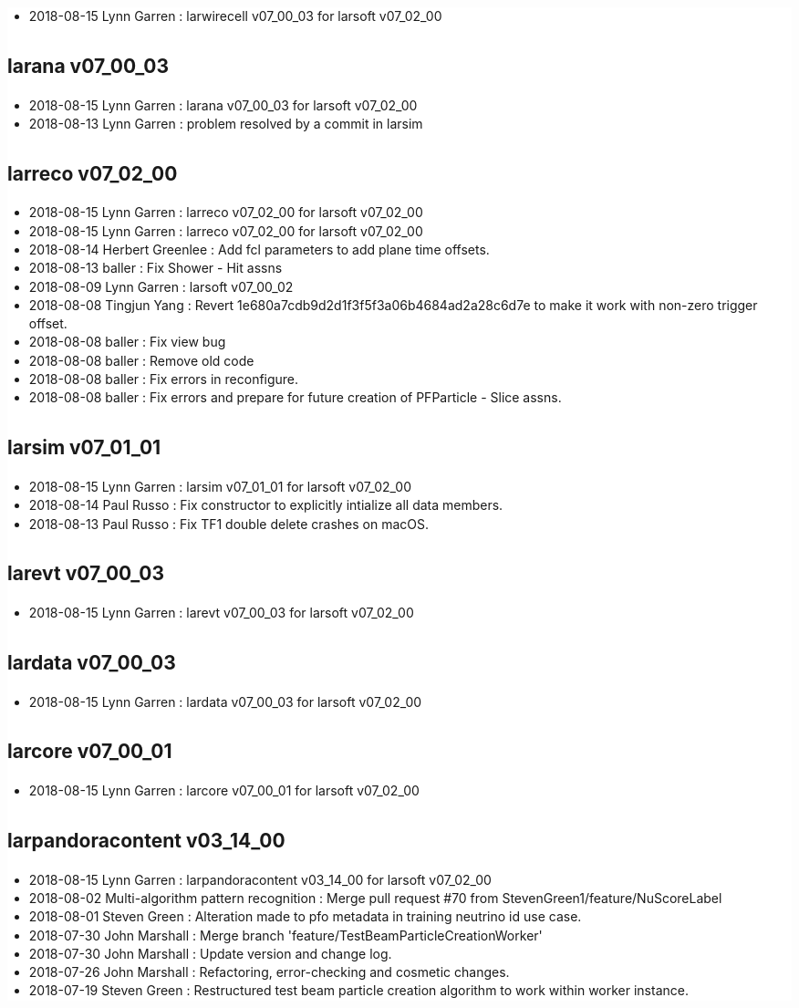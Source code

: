 -   2018-08-15 Lynn Garren : larwirecell v07_00_03 for larsoft v07_02_00

## larana v07_00_03

-   2018-08-15 Lynn Garren : larana v07_00_03 for larsoft v07_02_00
-   2018-08-13 Lynn Garren : problem resolved by a commit in larsim

## larreco v07_02_00

-   2018-08-15 Lynn Garren : larreco v07_02_00 for larsoft v07_02_00
-   2018-08-15 Lynn Garren : larreco v07_02_00 for larsoft v07_02_00
-   2018-08-14 Herbert Greenlee : Add fcl parameters to add plane time offsets.
-   2018-08-13 baller : Fix Shower - Hit assns
-   2018-08-09 Lynn Garren : larsoft v07_00_02
-   2018-08-08 Tingjun Yang : Revert 1e680a7cdb9d2d1f3f5f3a06b4684ad2a28c6d7e to make it work with non-zero trigger offset.
-   2018-08-08 baller : Fix view bug
-   2018-08-08 baller : Remove old code
-   2018-08-08 baller : Fix errors in reconfigure.
-   2018-08-08 baller : Fix errors and prepare for future creation of PFParticle - Slice assns.

## larsim v07_01_01

-   2018-08-15 Lynn Garren : larsim v07_01_01 for larsoft v07_02_00
-   2018-08-14 Paul Russo : Fix constructor to explicitly intialize all data members.
-   2018-08-13 Paul Russo : Fix TF1 double delete crashes on macOS.

## larevt v07_00_03

-   2018-08-15 Lynn Garren : larevt v07_00_03 for larsoft v07_02_00

## lardata v07_00_03

-   2018-08-15 Lynn Garren : lardata v07_00_03 for larsoft v07_02_00

## larcore v07_00_01

-   2018-08-15 Lynn Garren : larcore v07_00_01 for larsoft v07_02_00

## larpandoracontent v03_14_00

-   2018-08-15 Lynn Garren : larpandoracontent v03_14_00 for larsoft v07_02_00
-   2018-08-02 Multi-algorithm pattern recognition : Merge pull request \#70 from StevenGreen1/feature/NuScoreLabel
-   2018-08-01 Steven Green : Alteration made to pfo metadata in training neutrino id use case.
-   2018-07-30 John Marshall : Merge branch 'feature/TestBeamParticleCreationWorker'
-   2018-07-30 John Marshall : Update version and change log.
-   2018-07-26 John Marshall : Refactoring, error-checking and cosmetic changes.
-   2018-07-19 Steven Green : Restructured test beam particle creation algorithm to work within worker instance.
